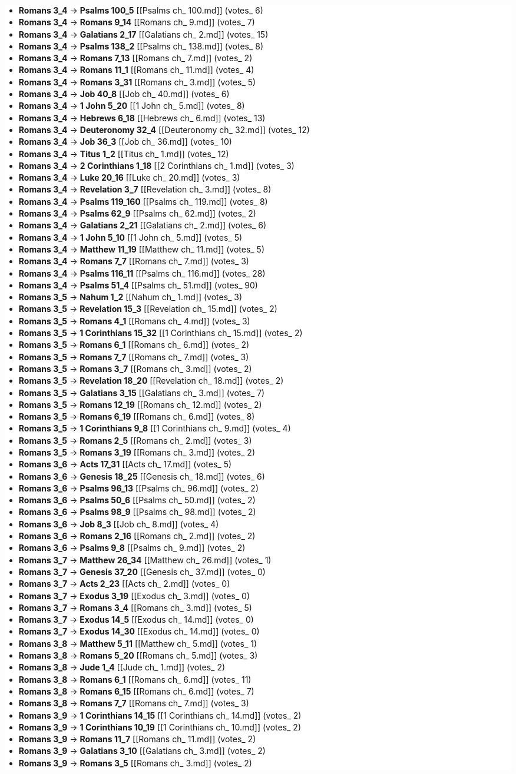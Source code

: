 - **Romans 3_4** → **Psalms 100_5** [[Psalms ch_ 100.md]] (votes_ 6)
- **Romans 3_4** → **Romans 9_14** [[Romans ch_ 9.md]] (votes_ 7)
- **Romans 3_4** → **Galatians 2_17** [[Galatians ch_ 2.md]] (votes_ 15)
- **Romans 3_4** → **Psalms 138_2** [[Psalms ch_ 138.md]] (votes_ 8)
- **Romans 3_4** → **Romans 7_13** [[Romans ch_ 7.md]] (votes_ 2)
- **Romans 3_4** → **Romans 11_1** [[Romans ch_ 11.md]] (votes_ 4)
- **Romans 3_4** → **Romans 3_31** [[Romans ch_ 3.md]] (votes_ 5)
- **Romans 3_4** → **Job 40_8** [[Job ch_ 40.md]] (votes_ 6)
- **Romans 3_4** → **1 John 5_20** [[1 John ch_ 5.md]] (votes_ 8)
- **Romans 3_4** → **Hebrews 6_18** [[Hebrews ch_ 6.md]] (votes_ 13)
- **Romans 3_4** → **Deuteronomy 32_4** [[Deuteronomy ch_ 32.md]] (votes_ 12)
- **Romans 3_4** → **Job 36_3** [[Job ch_ 36.md]] (votes_ 10)
- **Romans 3_4** → **Titus 1_2** [[Titus ch_ 1.md]] (votes_ 12)
- **Romans 3_4** → **2 Corinthians 1_18** [[2 Corinthians ch_ 1.md]] (votes_ 3)
- **Romans 3_4** → **Luke 20_16** [[Luke ch_ 20.md]] (votes_ 3)
- **Romans 3_4** → **Revelation 3_7** [[Revelation ch_ 3.md]] (votes_ 8)
- **Romans 3_4** → **Psalms 119_160** [[Psalms ch_ 119.md]] (votes_ 8)
- **Romans 3_4** → **Psalms 62_9** [[Psalms ch_ 62.md]] (votes_ 2)
- **Romans 3_4** → **Galatians 2_21** [[Galatians ch_ 2.md]] (votes_ 6)
- **Romans 3_4** → **1 John 5_10** [[1 John ch_ 5.md]] (votes_ 5)
- **Romans 3_4** → **Matthew 11_19** [[Matthew ch_ 11.md]] (votes_ 5)
- **Romans 3_4** → **Romans 7_7** [[Romans ch_ 7.md]] (votes_ 3)
- **Romans 3_4** → **Psalms 116_11** [[Psalms ch_ 116.md]] (votes_ 28)
- **Romans 3_4** → **Psalms 51_4** [[Psalms ch_ 51.md]] (votes_ 90)
- **Romans 3_5** → **Nahum 1_2** [[Nahum ch_ 1.md]] (votes_ 3)
- **Romans 3_5** → **Revelation 15_3** [[Revelation ch_ 15.md]] (votes_ 2)
- **Romans 3_5** → **Romans 4_1** [[Romans ch_ 4.md]] (votes_ 3)
- **Romans 3_5** → **1 Corinthians 15_32** [[1 Corinthians ch_ 15.md]] (votes_ 2)
- **Romans 3_5** → **Romans 6_1** [[Romans ch_ 6.md]] (votes_ 2)
- **Romans 3_5** → **Romans 7_7** [[Romans ch_ 7.md]] (votes_ 3)
- **Romans 3_5** → **Romans 3_7** [[Romans ch_ 3.md]] (votes_ 2)
- **Romans 3_5** → **Revelation 18_20** [[Revelation ch_ 18.md]] (votes_ 2)
- **Romans 3_5** → **Galatians 3_15** [[Galatians ch_ 3.md]] (votes_ 7)
- **Romans 3_5** → **Romans 12_19** [[Romans ch_ 12.md]] (votes_ 2)
- **Romans 3_5** → **Romans 6_19** [[Romans ch_ 6.md]] (votes_ 8)
- **Romans 3_5** → **1 Corinthians 9_8** [[1 Corinthians ch_ 9.md]] (votes_ 4)
- **Romans 3_5** → **Romans 2_5** [[Romans ch_ 2.md]] (votes_ 3)
- **Romans 3_5** → **Romans 3_19** [[Romans ch_ 3.md]] (votes_ 2)
- **Romans 3_6** → **Acts 17_31** [[Acts ch_ 17.md]] (votes_ 5)
- **Romans 3_6** → **Genesis 18_25** [[Genesis ch_ 18.md]] (votes_ 6)
- **Romans 3_6** → **Psalms 96_13** [[Psalms ch_ 96.md]] (votes_ 2)
- **Romans 3_6** → **Psalms 50_6** [[Psalms ch_ 50.md]] (votes_ 2)
- **Romans 3_6** → **Psalms 98_9** [[Psalms ch_ 98.md]] (votes_ 2)
- **Romans 3_6** → **Job 8_3** [[Job ch_ 8.md]] (votes_ 4)
- **Romans 3_6** → **Romans 2_16** [[Romans ch_ 2.md]] (votes_ 2)
- **Romans 3_6** → **Psalms 9_8** [[Psalms ch_ 9.md]] (votes_ 2)
- **Romans 3_7** → **Matthew 26_34** [[Matthew ch_ 26.md]] (votes_ 1)
- **Romans 3_7** → **Genesis 37_20** [[Genesis ch_ 37.md]] (votes_ 0)
- **Romans 3_7** → **Acts 2_23** [[Acts ch_ 2.md]] (votes_ 0)
- **Romans 3_7** → **Exodus 3_19** [[Exodus ch_ 3.md]] (votes_ 0)
- **Romans 3_7** → **Romans 3_4** [[Romans ch_ 3.md]] (votes_ 5)
- **Romans 3_7** → **Exodus 14_5** [[Exodus ch_ 14.md]] (votes_ 0)
- **Romans 3_7** → **Exodus 14_30** [[Exodus ch_ 14.md]] (votes_ 0)
- **Romans 3_8** → **Matthew 5_11** [[Matthew ch_ 5.md]] (votes_ 1)
- **Romans 3_8** → **Romans 5_20** [[Romans ch_ 5.md]] (votes_ 3)
- **Romans 3_8** → **Jude 1_4** [[Jude ch_ 1.md]] (votes_ 2)
- **Romans 3_8** → **Romans 6_1** [[Romans ch_ 6.md]] (votes_ 11)
- **Romans 3_8** → **Romans 6_15** [[Romans ch_ 6.md]] (votes_ 7)
- **Romans 3_8** → **Romans 7_7** [[Romans ch_ 7.md]] (votes_ 3)
- **Romans 3_9** → **1 Corinthians 14_15** [[1 Corinthians ch_ 14.md]] (votes_ 2)
- **Romans 3_9** → **1 Corinthians 10_19** [[1 Corinthians ch_ 10.md]] (votes_ 2)
- **Romans 3_9** → **Romans 11_7** [[Romans ch_ 11.md]] (votes_ 2)
- **Romans 3_9** → **Galatians 3_10** [[Galatians ch_ 3.md]] (votes_ 2)
- **Romans 3_9** → **Romans 3_5** [[Romans ch_ 3.md]] (votes_ 2)